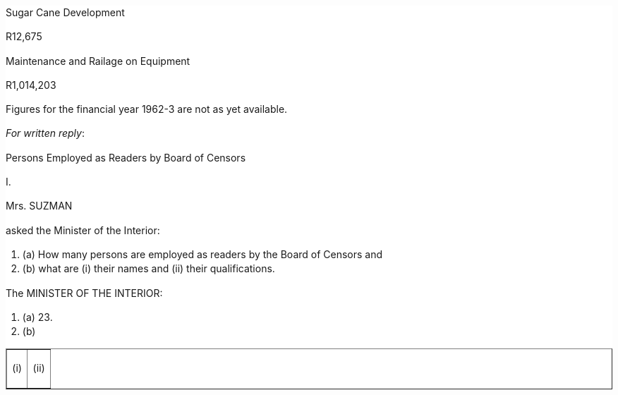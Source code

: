 <td><p>Sugar Cane Development</p></td>

<td><p>R12,675</p></td>

</tr>

<tr>

<td><p>Maintenance and Railage on Equipment</p></td>

<td><p>R1,014,203</p></td>

</tr>

</table>

<p>Figures for the financial year 1962-3 are not as yet available.</p>

</answer>

<p><i>For written reply</i>:</p>

</oralStatements>

<writtenStatements>

<heading>Persons Employed as Readers by Board of Censors</heading>

<question by="#suzman" to="#minister_of_the_interior">

<num>I.</num>

<from>Mrs. SUZMAN</from>

<p>asked the Minister of the Interior:</p>

<ol>

<li>(a) How many persons are employed as readers by the Board of Censors and</li>

<li>(b) what are (i) their names and (ii) their qualifications.</li>

</ol>

</question>

<answer by="#minister_of_the_interior" to="#suzman">

<from>The MINISTER OF THE INTERIOR:</from>

<ol>

<li>(a) 23.</li>

<li>(b)</li>

</ol>

<table border="1">

<tr>

<td><p>(i)</p></td>

<td><p>(ii)</p></td>
